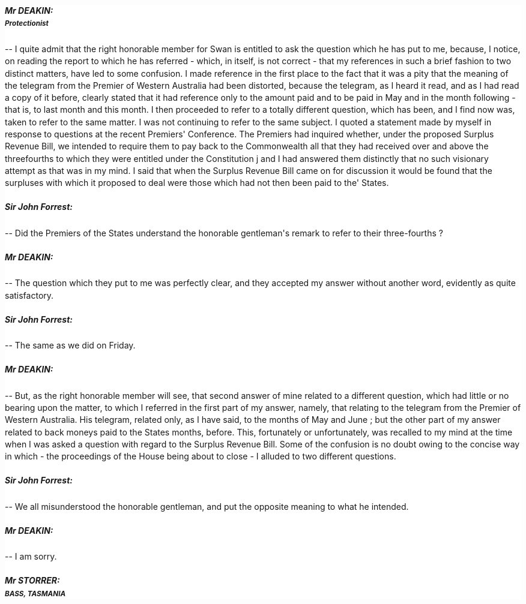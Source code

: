 ##### Mr DEAKIN:<br><small class="text-muted">Protectionist</small>

-- I quite admit that the right honorable member for Swan is entitled to ask the question which he has put to me, because, I notice, on reading the report to which he has referred - which, in itself, is not correct - that my references in such a brief fashion to two distinct matters, have led to some confusion. I made reference in the first place to the fact that it was a pity that the meaning of the telegram from the Premier of Western Australia had been distorted, because the telegram, as I heard it read, and as I had read a copy of it before, clearly stated that it had reference only to the amount paid and to be paid in May and in the month following - that is, to last month and this month. I then proceeded to refer to a totally different question, which has been, and I find now was, taken to refer to the same matter. I was not continuing to refer to the same subject. I quoted a statement made by myself in response to questions at the recent Premiers' Conference. The Premiers had inquired whether, under the proposed Surplus Revenue Bill, we intended to require them to pay back to the Commonwealth all that they had received over and above the threefourths to which they were entitled under the Constitution j and I had answered them distinctly that no such visionary attempt as that was in my mind. I said that when the Surplus Revenue Bill came on for discussion it would be found that the surpluses with which it proposed to deal were those which had not then been paid to the' States. 

##### Sir John Forrest:

-- Did the Premiers of the States understand the honorable gentleman's remark to refer to their three-fourths ? 

##### Mr DEAKIN:

-- The question which they put to me was perfectly clear, and they accepted my answer without another word, evidently as quite satisfactory. 

##### Sir John Forrest:

-- The same as we did on Friday. 

##### Mr DEAKIN:

-- But, as the right honorable member will see, that second answer of mine related to a different question, which had little or no bearing upon the matter, to which I referred in the first part of my answer, namely, that relating to the telegram from the Premier of Western Australia. His telegram, related only, as I have said, to the months of May and June ; but the other part of my answer related to back moneys paid to the States months, before. This, fortunately or unfortunately,  was recalled to my mind at the time when I was asked a question with regard to the Surplus Revenue Bill. Some of the confusion is no doubt owing to the concise way in which - the proceedings of the House being about to close - I alluded to two different questions. 

##### Sir John Forrest:

--  We all misunderstood the honorable gentleman, and put the opposite meaning to what he intended. 

##### Mr DEAKIN:

-- I am sorry. 

##### Mr STORRER:<br><small class="text-muted">BASS, TASMANIA</small>
